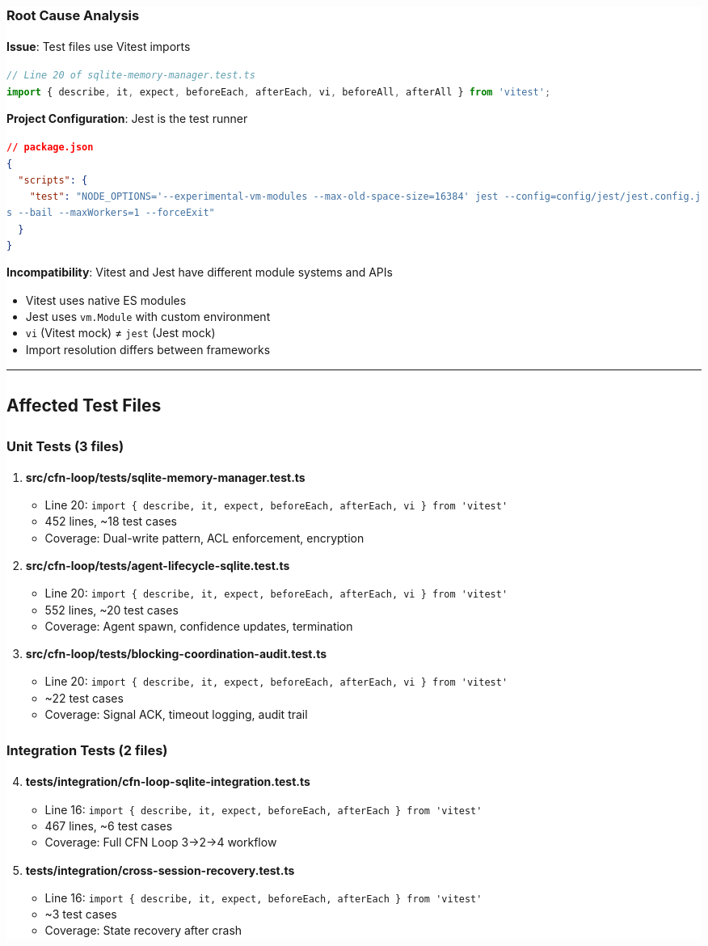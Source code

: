### Root Cause Analysis

**Issue**: Test files use Vitest imports
```typescript
// Line 20 of sqlite-memory-manager.test.ts
import { describe, it, expect, beforeEach, afterEach, vi, beforeAll, afterAll } from 'vitest';
```

**Project Configuration**: Jest is the test runner
```json
// package.json
{
  "scripts": {
    "test": "NODE_OPTIONS='--experimental-vm-modules --max-old-space-size=16384' jest --config=config/jest/jest.config.js --bail --maxWorkers=1 --forceExit"
  }
}
```

**Incompatibility**: Vitest and Jest have different module systems and APIs
- Vitest uses native ES modules
- Jest uses `vm.Module` with custom environment
- `vi` (Vitest mock) ≠ `jest` (Jest mock)
- Import resolution differs between frameworks

---

## Affected Test Files

### Unit Tests (3 files)
1. **src/cfn-loop/__tests__/sqlite-memory-manager.test.ts**
   - Line 20: `import { describe, it, expect, beforeEach, afterEach, vi } from 'vitest'`
   - 452 lines, ~18 test cases
   - Coverage: Dual-write pattern, ACL enforcement, encryption

2. **src/cfn-loop/__tests__/agent-lifecycle-sqlite.test.ts**
   - Line 20: `import { describe, it, expect, beforeEach, afterEach, vi } from 'vitest'`
   - 552 lines, ~20 test cases
   - Coverage: Agent spawn, confidence updates, termination

3. **src/cfn-loop/__tests__/blocking-coordination-audit.test.ts**
   - Line 20: `import { describe, it, expect, beforeEach, afterEach, vi } from 'vitest'`
   - ~22 test cases
   - Coverage: Signal ACK, timeout logging, audit trail

### Integration Tests (2 files)
4. **tests/integration/cfn-loop-sqlite-integration.test.ts**
   - Line 16: `import { describe, it, expect, beforeEach, afterEach } from 'vitest'`
   - 467 lines, ~6 test cases
   - Coverage: Full CFN Loop 3→2→4 workflow

5. **tests/integration/cross-session-recovery.test.ts**
   - Line 16: `import { describe, it, expect, beforeEach, afterEach } from 'vitest'`
   - ~3 test cases
   - Coverage: State recovery after crash

